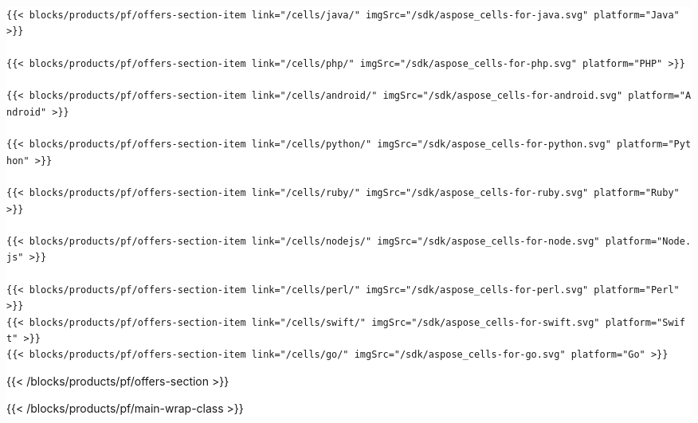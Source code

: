     {{< blocks/products/pf/offers-section-item link="/cells/java/" imgSrc="/sdk/aspose_cells-for-java.svg" platform="Java" >}}
	
    {{< blocks/products/pf/offers-section-item link="/cells/php/" imgSrc="/sdk/aspose_cells-for-php.svg" platform="PHP" >}}
	
	{{< blocks/products/pf/offers-section-item link="/cells/android/" imgSrc="/sdk/aspose_cells-for-android.svg" platform="Android" >}}
	
    {{< blocks/products/pf/offers-section-item link="/cells/python/" imgSrc="/sdk/aspose_cells-for-python.svg" platform="Python" >}}
	
    {{< blocks/products/pf/offers-section-item link="/cells/ruby/" imgSrc="/sdk/aspose_cells-for-ruby.svg" platform="Ruby" >}}
	
    {{< blocks/products/pf/offers-section-item link="/cells/nodejs/" imgSrc="/sdk/aspose_cells-for-node.svg" platform="Node.js" >}}
	
    {{< blocks/products/pf/offers-section-item link="/cells/perl/" imgSrc="/sdk/aspose_cells-for-perl.svg" platform="Perl" >}}
    {{< blocks/products/pf/offers-section-item link="/cells/swift/" imgSrc="/sdk/aspose_cells-for-swift.svg" platform="Swift" >}}
	{{< blocks/products/pf/offers-section-item link="/cells/go/" imgSrc="/sdk/aspose_cells-for-go.svg" platform="Go" >}}
{{< /blocks/products/pf/offers-section >}}


{{< /blocks/products/pf/main-wrap-class >}}
